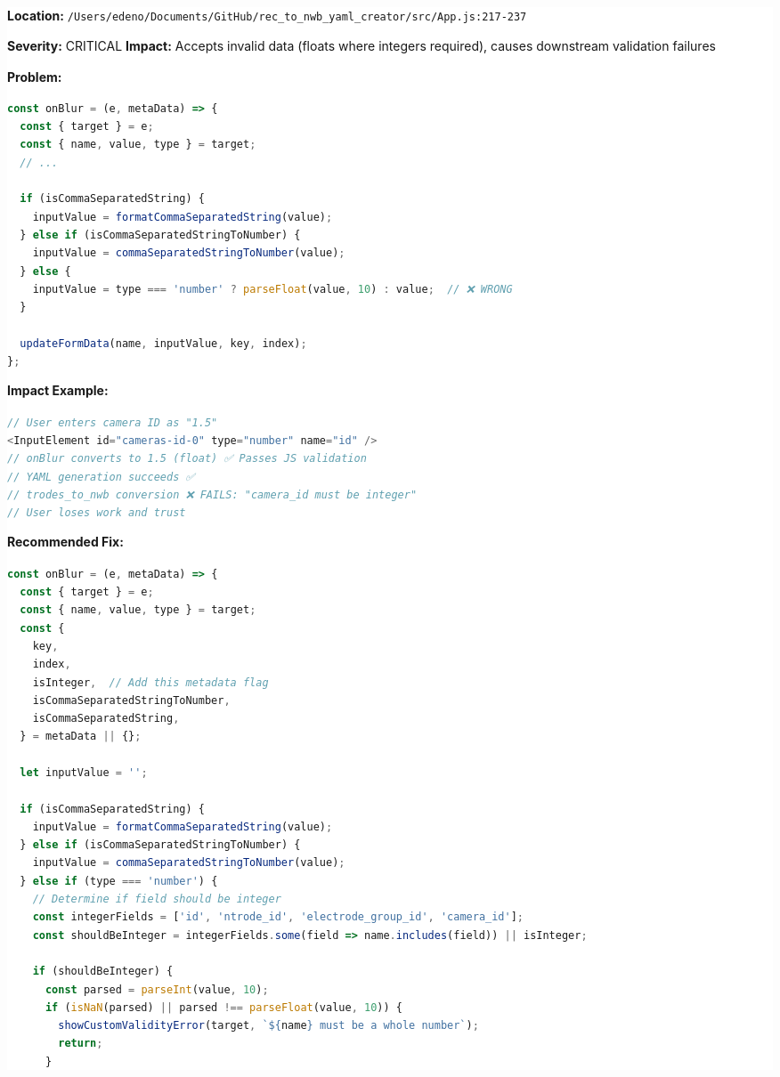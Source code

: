 **Location:** `/Users/edeno/Documents/GitHub/rec_to_nwb_yaml_creator/src/App.js:217-237`

**Severity:** CRITICAL
**Impact:** Accepts invalid data (floats where integers required), causes downstream validation failures

**Problem:**

```javascript
const onBlur = (e, metaData) => {
  const { target } = e;
  const { name, value, type } = target;
  // ...

  if (isCommaSeparatedString) {
    inputValue = formatCommaSeparatedString(value);
  } else if (isCommaSeparatedStringToNumber) {
    inputValue = commaSeparatedStringToNumber(value);
  } else {
    inputValue = type === 'number' ? parseFloat(value, 10) : value;  // ❌ WRONG
  }

  updateFormData(name, inputValue, key, index);
};
```

**Impact Example:**

```javascript
// User enters camera ID as "1.5"
<InputElement id="cameras-id-0" type="number" name="id" />
// onBlur converts to 1.5 (float) ✅ Passes JS validation
// YAML generation succeeds ✅
// trodes_to_nwb conversion ❌ FAILS: "camera_id must be integer"
// User loses work and trust
```

**Recommended Fix:**

```javascript
const onBlur = (e, metaData) => {
  const { target } = e;
  const { name, value, type } = target;
  const {
    key,
    index,
    isInteger,  // Add this metadata flag
    isCommaSeparatedStringToNumber,
    isCommaSeparatedString,
  } = metaData || {};

  let inputValue = '';

  if (isCommaSeparatedString) {
    inputValue = formatCommaSeparatedString(value);
  } else if (isCommaSeparatedStringToNumber) {
    inputValue = commaSeparatedStringToNumber(value);
  } else if (type === 'number') {
    // Determine if field should be integer
    const integerFields = ['id', 'ntrode_id', 'electrode_group_id', 'camera_id'];
    const shouldBeInteger = integerFields.some(field => name.includes(field)) || isInteger;

    if (shouldBeInteger) {
      const parsed = parseInt(value, 10);
      if (isNaN(parsed) || parsed !== parseFloat(value, 10)) {
        showCustomValidityError(target, `${name} must be a whole number`);
        return;
      }
```